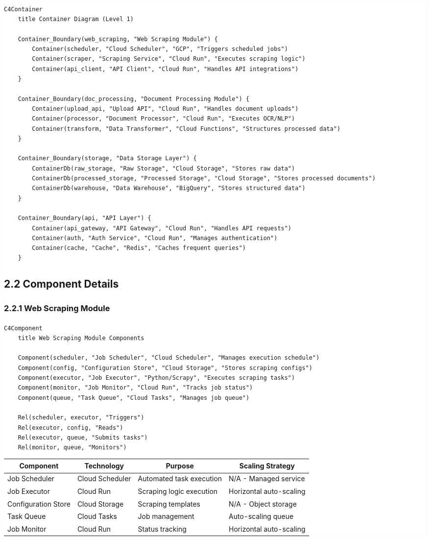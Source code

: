 
```mermaid
C4Container
    title Container Diagram (Level 1)

    Container_Boundary(web_scraping, "Web Scraping Module") {
        Container(scheduler, "Cloud Scheduler", "GCP", "Triggers scheduled jobs")
        Container(scraper, "Scraping Service", "Cloud Run", "Executes scraping logic")
        Container(api_client, "API Client", "Cloud Run", "Handles API integrations")
    }

    Container_Boundary(doc_processing, "Document Processing Module") {
        Container(upload_api, "Upload API", "Cloud Run", "Handles document uploads")
        Container(processor, "Document Processor", "Cloud Run", "Executes OCR/NLP")
        Container(transform, "Data Transformer", "Cloud Functions", "Structures processed data")
    }

    Container_Boundary(storage, "Data Storage Layer") {
        ContainerDb(raw_storage, "Raw Storage", "Cloud Storage", "Stores raw data")
        ContainerDb(processed_storage, "Processed Storage", "Cloud Storage", "Stores processed documents")
        ContainerDb(warehouse, "Data Warehouse", "BigQuery", "Stores structured data")
    }

    Container_Boundary(api, "API Layer") {
        Container(api_gateway, "API Gateway", "Cloud Run", "Handles API requests")
        Container(auth, "Auth Service", "Cloud Run", "Manages authentication")
        Container(cache, "Cache", "Redis", "Caches frequent queries")
    }
```

## 2.2 Component Details

### 2.2.1 Web Scraping Module

```mermaid
C4Component
    title Web Scraping Module Components

    Component(scheduler, "Job Scheduler", "Cloud Scheduler", "Manages execution schedule")
    Component(config, "Configuration Store", "Cloud Storage", "Stores scraping configs")
    Component(executor, "Job Executor", "Python/Scrapy", "Executes scraping tasks")
    Component(monitor, "Job Monitor", "Cloud Run", "Tracks job status")
    Component(queue, "Task Queue", "Cloud Tasks", "Manages job queue")

    Rel(scheduler, executor, "Triggers")
    Rel(executor, config, "Reads")
    Rel(executor, queue, "Submits tasks")
    Rel(monitor, queue, "Monitors")
```

| Component | Technology | Purpose | Scaling Strategy |
|-----------|------------|---------|------------------|
| Job Scheduler | Cloud Scheduler | Automated task execution | N/A - Managed service |
| Job Executor | Cloud Run | Scraping logic execution | Horizontal auto-scaling |
| Configuration Store | Cloud Storage | Scraping templates | N/A - Object storage |
| Task Queue | Cloud Tasks | Job management | Auto-scaling queue |
| Job Monitor | Cloud Run | Status tracking | Horizontal auto-scaling |
